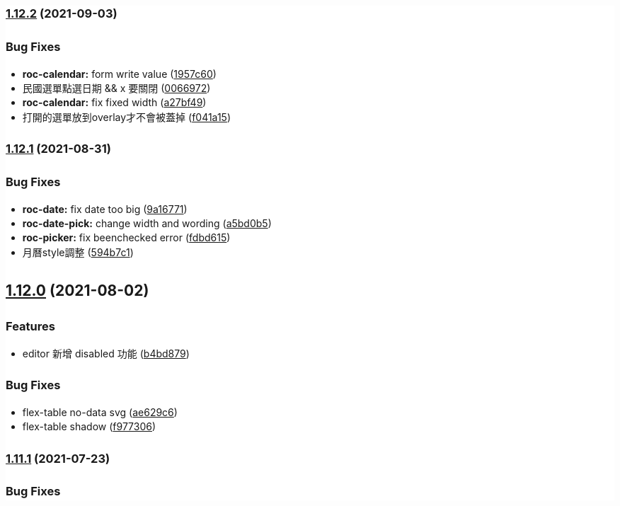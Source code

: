 ### [1.12.2](http://192.168.2.21:7070///compare/v1.12.1...v1.12.2) (2021-09-03)


### Bug Fixes

* **roc-calendar:** form write value ([1957c60](http://192.168.2.21:7070///commit/1957c60fee0d7f127d42998dbd1e57c9f8273b44))
* 民國選單點選日期 && x 要關閉 ([0066972](http://192.168.2.21:7070///commit/0066972a791d98af306bfb907cad2489651c5d44))
* **roc-calendar:** fix fixed width ([a27bf49](http://192.168.2.21:7070///commit/a27bf49014a98ce17b95138f8f57edadc33608c1))
* 打開的選單放到overlay才不會被蓋掉 ([f041a15](http://192.168.2.21:7070///commit/f041a1564263a25aa9b0a8ec8965b9b58695f447))

### [1.12.1](http://192.168.2.21:7070///compare/v1.12.0...v1.12.1) (2021-08-31)


### Bug Fixes

* **roc-date:** fix date too big ([9a16771](http://192.168.2.21:7070///commit/9a16771301161063cce1acdcaeb8e0b9b1464ffe))
* **roc-date-pick:** change width and wording ([a5bd0b5](http://192.168.2.21:7070///commit/a5bd0b53721d85488d88e02b1db0cf5bad5af5f9))
* **roc-picker:** fix beenchecked error ([fdbd615](http://192.168.2.21:7070///commit/fdbd615ee7281be6c8ccd10fd727b42d5fbe1601))
* 月曆style調整 ([594b7c1](http://192.168.2.21:7070///commit/594b7c1d2aa4422b6ad8ce99b8c6f1d845a7e5bf))

## [1.12.0](http://192.168.2.21:7070///compare/v1.11.1...v1.12.0) (2021-08-02)


### Features

* editor 新增 disabled 功能 ([b4bd879](http://192.168.2.21:7070///commit/b4bd879977fba3dcaaff0484c0588397cbef3851))


### Bug Fixes

* flex-table no-data svg ([ae629c6](http://192.168.2.21:7070///commit/ae629c61e46b47404eb0ee9918e30e2f2816129a))
* flex-table shadow ([f977306](http://192.168.2.21:7070///commit/f977306203afc190ec6308b05d4ae9d4d480bba0))

### [1.11.1](http://192.168.2.21:7070///compare/v1.11.0...v1.11.1) (2021-07-23)


### Bug Fixes
